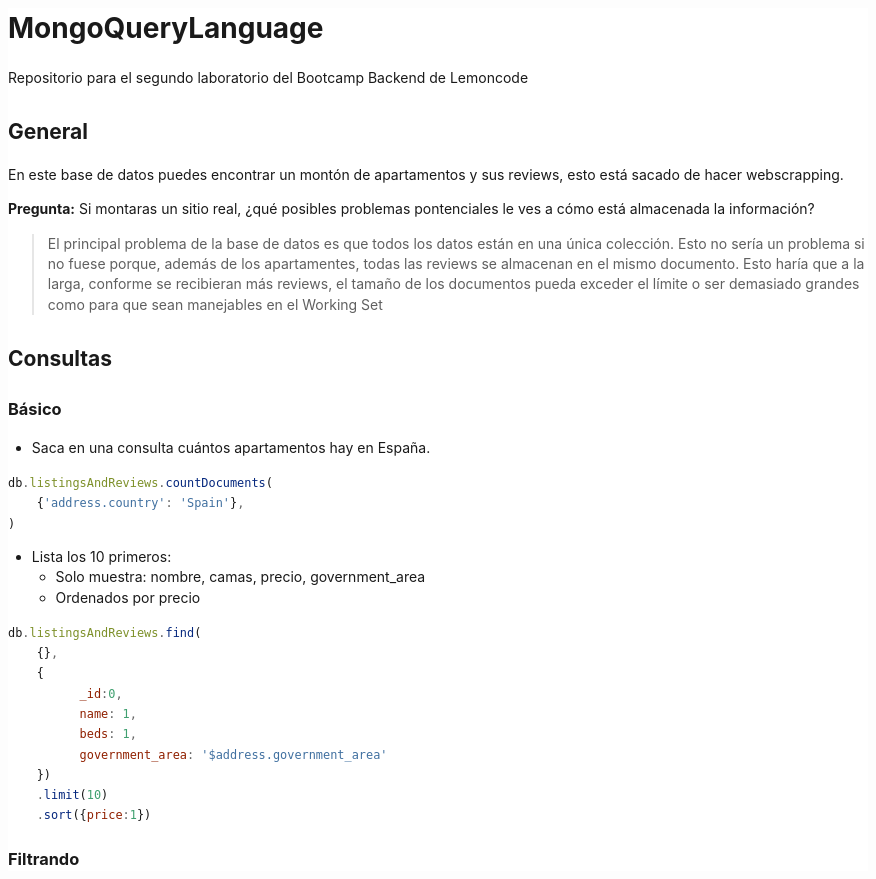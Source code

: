 # MongoQueryLanguage

 Repositorio para el segundo laboratorio del Bootcamp Backend de Lemoncode

## General

En este base de datos puedes encontrar un montón de apartamentos y sus reviews, esto está sacado de hacer
webscrapping.

**Pregunta:** Si montaras un sitio real, ¿qué posibles problemas pontenciales le ves a cómo está almacenada la
información?

> El principal problema de la base de datos es que todos los datos están en una única colección. Esto no sería un problema si no fuese porque, además de los apartamentes, todas las reviews se almacenan en el mismo documento.
Esto haría que a la larga, conforme se recibieran más reviews, el tamaño de los documentos pueda exceder el límite o ser demasiado grandes como para que sean manejables en el Working Set

## Consultas

### Básico

- Saca en una consulta cuántos apartamentos hay en España.

```js
db.listingsAndReviews.countDocuments(
    {'address.country': 'Spain'},
)
```

- Lista los 10 primeros:
  - Solo muestra: nombre, camas, precio, government_area
  - Ordenados por precio

```js
db.listingsAndReviews.find(
    {},
    {
          _id:0,
          name: 1,
          beds: 1,
          government_area: '$address.government_area'
    })
    .limit(10)
    .sort({price:1})

```

### Filtrando
